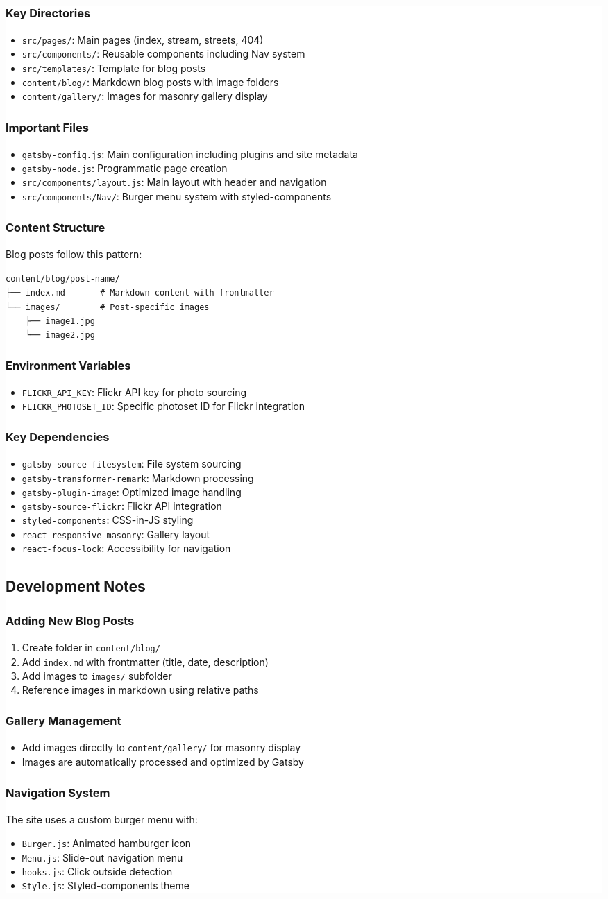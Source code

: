 ### Key Directories
- `src/pages/`: Main pages (index, stream, streets, 404)
- `src/components/`: Reusable components including Nav system
- `src/templates/`: Template for blog posts
- `content/blog/`: Markdown blog posts with image folders
- `content/gallery/`: Images for masonry gallery display

### Important Files
- `gatsby-config.js`: Main configuration including plugins and site metadata
- `gatsby-node.js`: Programmatic page creation
- `src/components/layout.js`: Main layout with header and navigation
- `src/components/Nav/`: Burger menu system with styled-components

### Content Structure
Blog posts follow this pattern:
```
content/blog/post-name/
├── index.md       # Markdown content with frontmatter
└── images/        # Post-specific images
    ├── image1.jpg
    └── image2.jpg
```

### Environment Variables
- `FLICKR_API_KEY`: Flickr API key for photo sourcing
- `FLICKR_PHOTOSET_ID`: Specific photoset ID for Flickr integration

### Key Dependencies
- `gatsby-source-filesystem`: File system sourcing
- `gatsby-transformer-remark`: Markdown processing
- `gatsby-plugin-image`: Optimized image handling
- `gatsby-source-flickr`: Flickr API integration
- `styled-components`: CSS-in-JS styling
- `react-responsive-masonry`: Gallery layout
- `react-focus-lock`: Accessibility for navigation

## Development Notes

### Adding New Blog Posts
1. Create folder in `content/blog/`
2. Add `index.md` with frontmatter (title, date, description)
3. Add images to `images/` subfolder
4. Reference images in markdown using relative paths

### Gallery Management
- Add images directly to `content/gallery/` for masonry display
- Images are automatically processed and optimized by Gatsby

### Navigation System
The site uses a custom burger menu with:
- `Burger.js`: Animated hamburger icon
- `Menu.js`: Slide-out navigation menu
- `hooks.js`: Click outside detection
- `Style.js`: Styled-components theme
